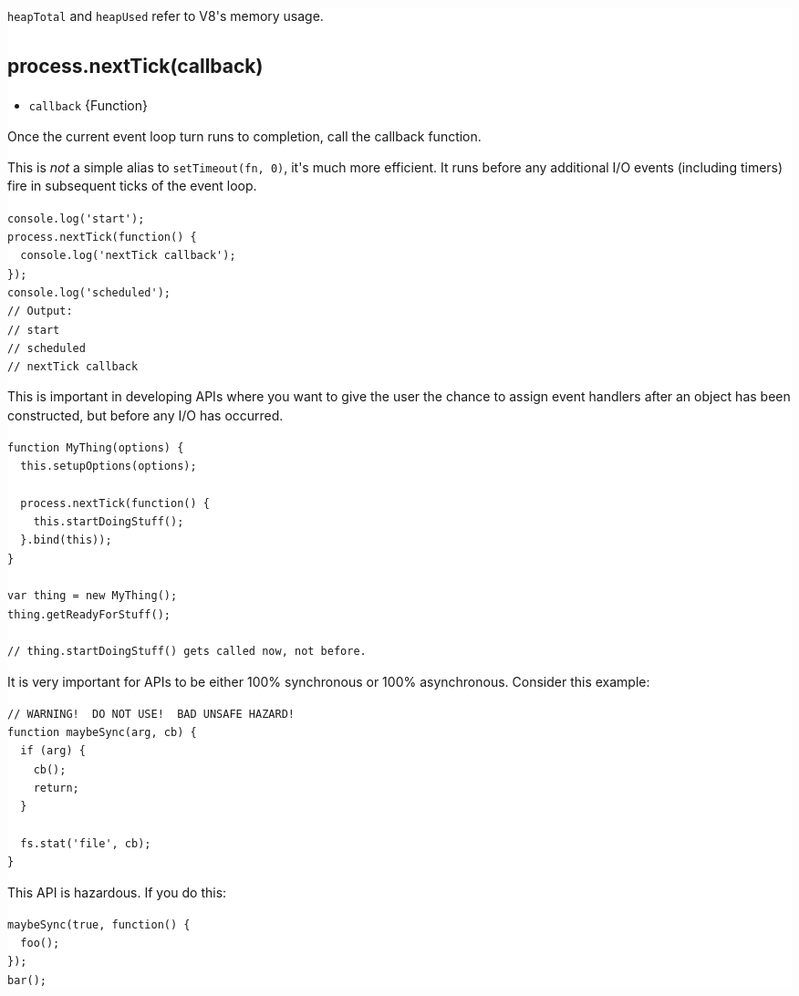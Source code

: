 `heapTotal` and `heapUsed` refer to V8's memory usage.


## process.nextTick(callback)

* `callback` {Function}

Once the current event loop turn runs to completion, call the callback
function.

This is *not* a simple alias to `setTimeout(fn, 0)`, it's much more
efficient.  It runs before any additional I/O events (including
timers) fire in subsequent ticks of the event loop.

    console.log('start');
    process.nextTick(function() {
      console.log('nextTick callback');
    });
    console.log('scheduled');
    // Output:
    // start
    // scheduled
    // nextTick callback

This is important in developing APIs where you want to give the user the
chance to assign event handlers after an object has been constructed,
but before any I/O has occurred.

    function MyThing(options) {
      this.setupOptions(options);

      process.nextTick(function() {
        this.startDoingStuff();
      }.bind(this));
    }

    var thing = new MyThing();
    thing.getReadyForStuff();

    // thing.startDoingStuff() gets called now, not before.

It is very important for APIs to be either 100% synchronous or 100%
asynchronous.  Consider this example:

    // WARNING!  DO NOT USE!  BAD UNSAFE HAZARD!
    function maybeSync(arg, cb) {
      if (arg) {
        cb();
        return;
      }

      fs.stat('file', cb);
    }

This API is hazardous.  If you do this:

    maybeSync(true, function() {
      foo();
    });
    bar();
